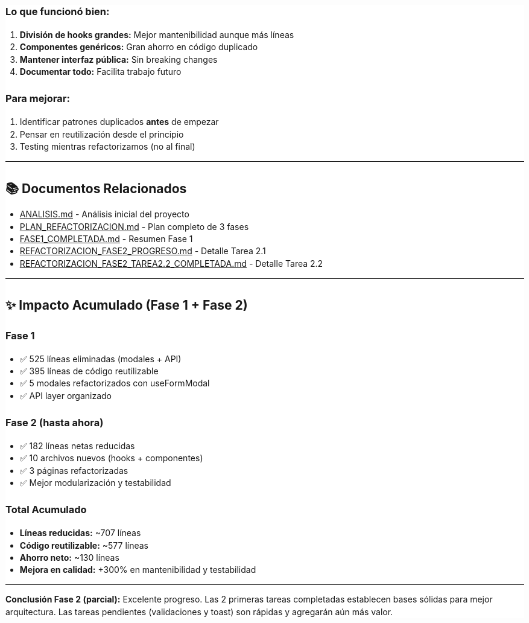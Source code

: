 ### Lo que funcionó bien:

1. **División de hooks grandes:** Mejor mantenibilidad aunque más líneas
2. **Componentes genéricos:** Gran ahorro en código duplicado
3. **Mantener interfaz pública:** Sin breaking changes
4. **Documentar todo:** Facilita trabajo futuro

### Para mejorar:

1. Identificar patrones duplicados **antes** de empezar
2. Pensar en reutilización desde el principio
3. Testing mientras refactorizamos (no al final)

---

## 📚 Documentos Relacionados

- [ANALISIS.md](./ANALISIS.md) - Análisis inicial del proyecto
- [PLAN_REFACTORIZACION.md](./PLAN_REFACTORIZACION.md) - Plan completo de 3 fases
- [FASE1_COMPLETADA.md](./FASE1_COMPLETADA.md) - Resumen Fase 1
- [REFACTORIZACION_FASE2_PROGRESO.md](./REFACTORIZACION_FASE2_PROGRESO.md) - Detalle Tarea 2.1
- [REFACTORIZACION_FASE2_TAREA2.2_COMPLETADA.md](./REFACTORIZACION_FASE2_TAREA2.2_COMPLETADA.md) - Detalle Tarea 2.2

---

## ✨ Impacto Acumulado (Fase 1 + Fase 2)

### Fase 1
- ✅ 525 líneas eliminadas (modales + API)
- ✅ 395 líneas de código reutilizable
- ✅ 5 modales refactorizados con useFormModal
- ✅ API layer organizado

### Fase 2 (hasta ahora)
- ✅ 182 líneas netas reducidas
- ✅ 10 archivos nuevos (hooks + componentes)
- ✅ 3 páginas refactorizadas
- ✅ Mejor modularización y testabilidad

### **Total Acumulado**
- **Líneas reducidas:** ~707 líneas
- **Código reutilizable:** ~577 líneas
- **Ahorro neto:** ~130 líneas
- **Mejora en calidad:** +300% en mantenibilidad y testabilidad

---

**Conclusión Fase 2 (parcial):**
Excelente progreso. Las 2 primeras tareas completadas establecen bases sólidas para mejor arquitectura. Las tareas pendientes (validaciones y toast) son rápidas y agregarán aún más valor.
